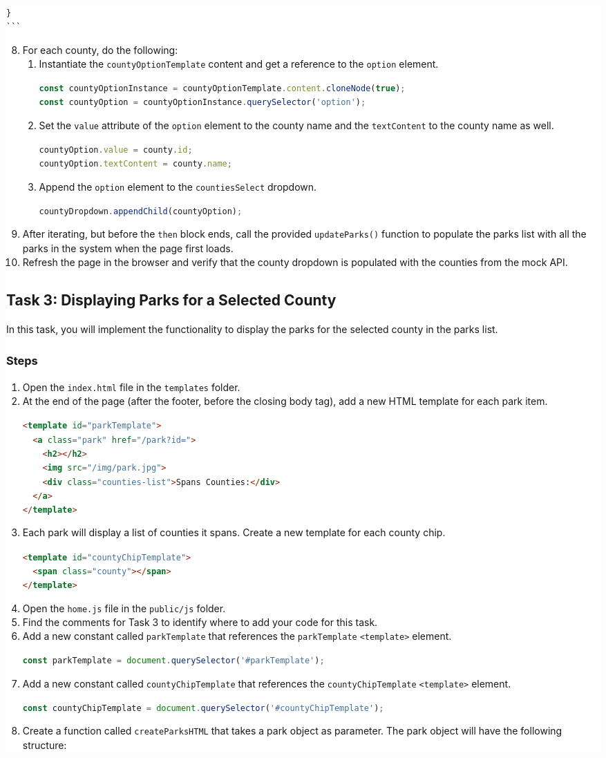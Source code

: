     }
    ```
8. For each county, do the following:
   1. Instantiate the `countyOptionTemplate` content and get a reference to the `option` element.
      ```js	
      const countyOptionInstance = countyOptionTemplate.content.cloneNode(true);
      const countyOption = countyOptionInstance.querySelector('option');
      ```
    2. Set the `value` attribute of the `option` element to the county name and the `textContent` to the county name as well.
        ```js	
        countyOption.value = county.id;
        countyOption.textContent = county.name;
        ```
    3. Append the `option` element to the `countiesSelect` dropdown.
        ```js
        countyDropdown.appendChild(countyOption);
        ```
9. After iterating, but before the `then` block ends, call the provided `updateParks()` function to populate the parks list with all the parks in the system when the page first loads.
10. Refresh the page in the browser and verify that the county dropdown is populated with the counties from the mock API.

## Task 3: Displaying Parks for a Selected County

In this task, you will implement the functionality to display the parks for the selected county in the parks list.

### Steps

1. Open the `index.html` file in the `templates` folder.
2. At the end of the page (after the footer, before the closing body tag), add a new HTML template for each park item.
    ```html
    <template id="parkTemplate">
      <a class="park" href="/park?id=">
        <h2></h2>
        <img src="/img/park.jpg">
        <div class="counties-list">Spans Counties:</div>
      </a>
    </template>
    ```
3. Each park will display a list of counties it spans. Create a new template for each county chip.
    ```html
    <template id="countyChipTemplate">
      <span class="county"></span>
    </template>
    ```
4. Open the `home.js` file in the `public/js` folder.
5. Find the comments for Task 3 to identify where to add your code for this task.
6. Add a new constant called `parkTemplate` that references the `parkTemplate` `<template>` element.
    ```js	
    const parkTemplate = document.querySelector('#parkTemplate');
    ```
7. Add a new constant called `countyChipTemplate` that references the `countyChipTemplate` `<template>` element.
    ```js
    const countyChipTemplate = document.querySelector('#countyChipTemplate');
    ```
8. Create a function called `createParksHTML` that takes a park object as parameter. The park object will have the following structure:
    ```js